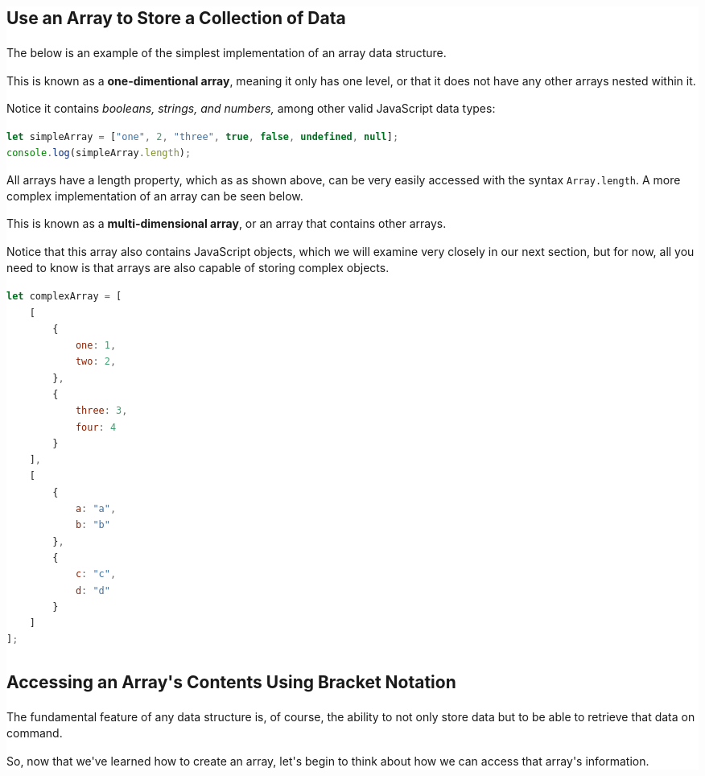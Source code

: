 ## Use an Array to Store a Collection of Data

The below is an example of the simplest implementation of an array data structure.

This is known as a **one-dimentional array**, 
meaning it only has one level, 
or that it does not have any other arrays nested within it.

Notice it contains *booleans, strings, and numbers,* among other valid JavaScript data types:

```js
let simpleArray = ["one", 2, "three", true, false, undefined, null];
console.log(simpleArray.length);
```

All arrays have a length property, which as as shown above, can be very easily accessed with the syntax `Array.length`. A more complex implementation of an array can be seen below.

This is known as a **multi-dimensional array**, or an array that contains other arrays.

Notice that this array also contains JavaScript objects, which we will examine very closely in our next section, but for now, all you need to know is that arrays are also capable of storing complex objects.

```js
let complexArray = [
    [
        {
            one: 1,
            two: 2,
        },
        {
            three: 3,
            four: 4
        }
    ],
    [
        {
            a: "a",
            b: "b"
        },
        {
            c: "c",
            d: "d"
        }
    ]
];
```
## Accessing an Array's Contents Using Bracket Notation

The fundamental feature of any data structure is, of course, the ability to not only store data
but to be able to retrieve that data on command.

So, now that we've learned how to create an array, let's begin to think about how we can access that array's information.
